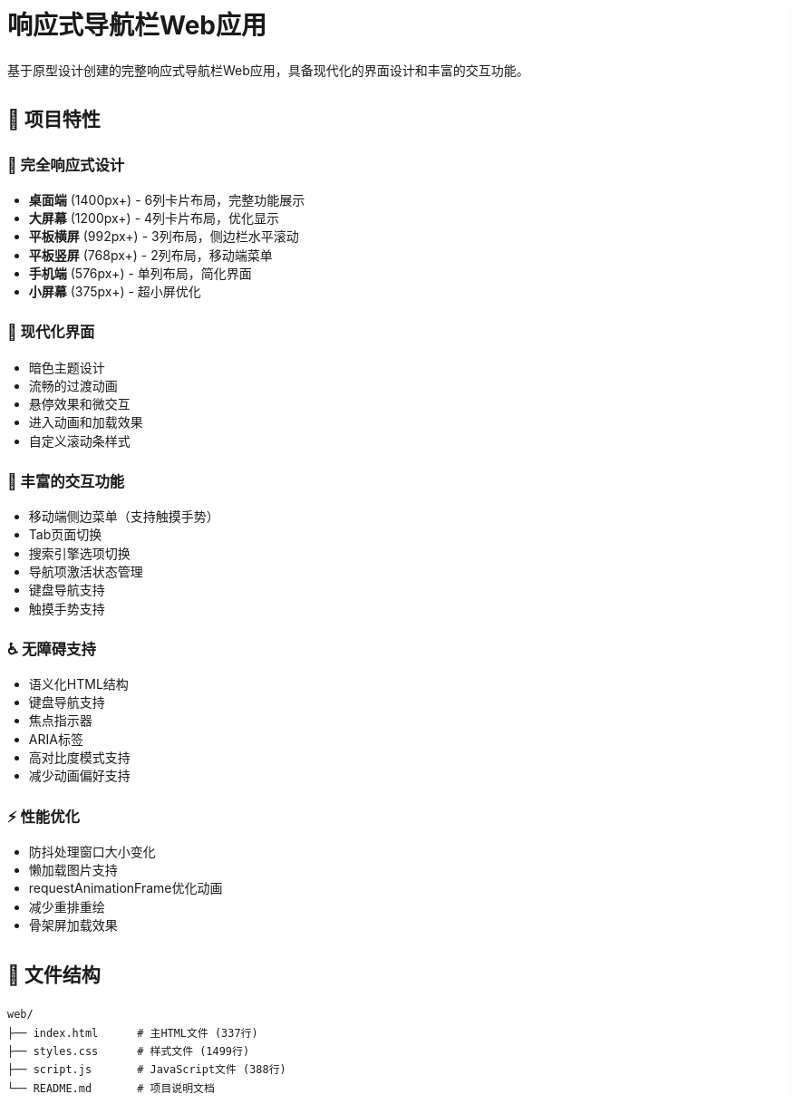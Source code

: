 # 响应式导航栏Web应用

基于原型设计创建的完整响应式导航栏Web应用，具备现代化的界面设计和丰富的交互功能。

## 🚀 项目特性

### 📱 完全响应式设计
- **桌面端** (1400px+) - 6列卡片布局，完整功能展示
- **大屏幕** (1200px+) - 4列卡片布局，优化显示
- **平板横屏** (992px+) - 3列布局，侧边栏水平滚动
- **平板竖屏** (768px+) - 2列布局，移动端菜单
- **手机端** (576px+) - 单列布局，简化界面
- **小屏幕** (375px+) - 超小屏优化

### 🎨 现代化界面
- 暗色主题设计
- 流畅的过渡动画
- 悬停效果和微交互
- 进入动画和加载效果
- 自定义滚动条样式

### 🔧 丰富的交互功能
- 移动端侧边菜单（支持触摸手势）
- Tab页面切换
- 搜索引擎选项切换
- 导航项激活状态管理
- 键盘导航支持
- 触摸手势支持

### ♿ 无障碍支持
- 语义化HTML结构
- 键盘导航支持
- 焦点指示器
- ARIA标签
- 高对比度模式支持
- 减少动画偏好支持

### ⚡ 性能优化
- 防抖处理窗口大小变化
- 懒加载图片支持
- requestAnimationFrame优化动画
- 减少重排重绘
- 骨架屏加载效果

## 📁 文件结构

```
web/
├── index.html      # 主HTML文件 (337行)
├── styles.css      # 样式文件 (1499行)
├── script.js       # JavaScript文件 (388行)
└── README.md       # 项目说明文档
```
